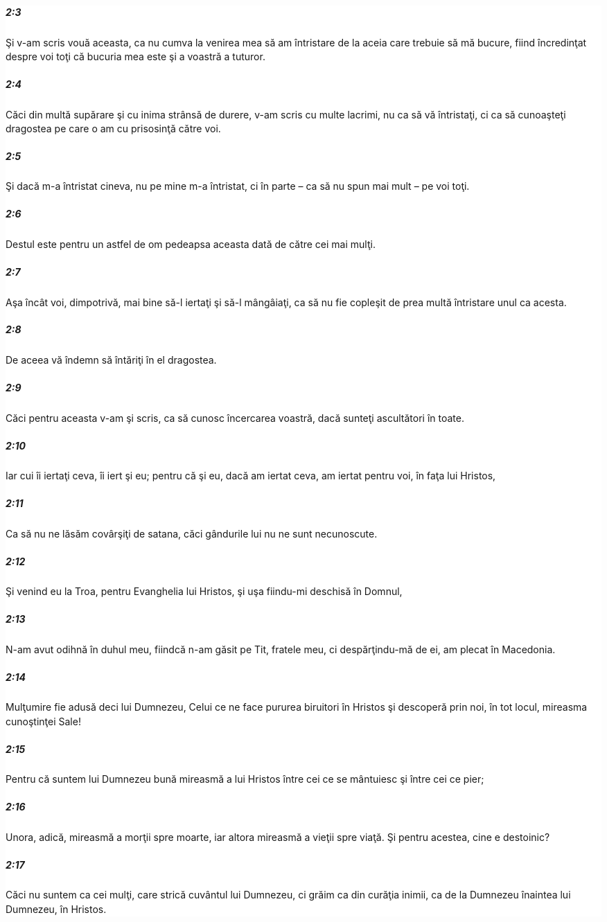 ##### 2:3
Şi v-am scris vouă aceasta, ca nu cumva la venirea mea să am întristare de la aceia care trebuie să mă bucure, fiind încredinţat despre voi toţi că bucuria mea este şi a voastră a tuturor.

##### 2:4
Căci din multă supărare şi cu inima strânsă de durere, v-am scris cu multe lacrimi, nu ca să vă întristaţi, ci ca să cunoaşteţi dragostea pe care o am cu prisosinţă către voi.

##### 2:5
Şi dacă m-a întristat cineva, nu pe mine m-a întristat, ci în parte – ca să nu spun mai mult – pe voi toţi.

##### 2:6
Destul este pentru un astfel de om pedeapsa aceasta dată de către cei mai mulţi.

##### 2:7
Aşa încât voi, dimpotrivă, mai bine să-l iertaţi şi să-l mângâiaţi, ca să nu fie copleşit de prea multă întristare unul ca acesta.

##### 2:8
De aceea vă îndemn să întăriţi în el dragostea.

##### 2:9
Căci pentru aceasta v-am şi scris, ca să cunosc încercarea voastră, dacă sunteţi ascultători în toate.

##### 2:10
Iar cui îi iertaţi ceva, îi iert şi eu; pentru că şi eu, dacă am iertat ceva, am iertat pentru voi, în faţa lui Hristos,

##### 2:11
Ca să nu ne lăsăm covârşiţi de satana, căci gândurile lui nu ne sunt necunoscute.

##### 2:12
Şi venind eu la Troa, pentru Evanghelia lui Hristos, şi uşa fiindu-mi deschisă în Domnul,

##### 2:13
N-am avut odihnă în duhul meu, fiindcă n-am găsit pe Tit, fratele meu, ci despărţindu-mă de ei, am plecat în Macedonia.

##### 2:14
Mulţumire fie adusă deci lui Dumnezeu, Celui ce ne face pururea biruitori în Hristos şi descoperă prin noi, în tot locul, mireasma cunoştinţei Sale!

##### 2:15
Pentru că suntem lui Dumnezeu bună mireasmă a lui Hristos între cei ce se mântuiesc şi între cei ce pier;

##### 2:16
Unora, adică, mireasmă a morţii spre moarte, iar altora mireasmă a vieţii spre viaţă. Şi pentru acestea, cine e destoinic?

##### 2:17
Căci nu suntem ca cei mulţi, care strică cuvântul lui Dumnezeu, ci grăim ca din curăţia inimii, ca de la Dumnezeu înaintea lui Dumnezeu, în Hristos.
